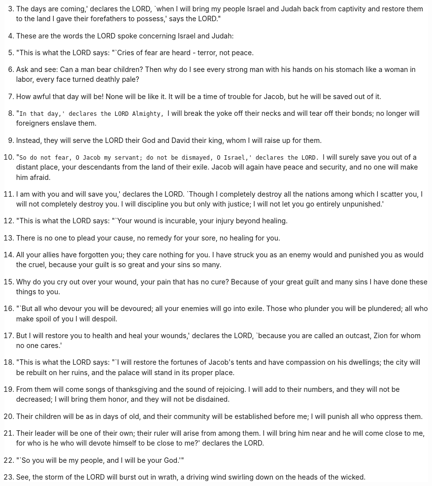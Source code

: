 3. The days are coming,' declares the LORD, `when I will bring my people Israel and Judah back from captivity and restore them to the land I gave their forefathers to possess,' says the LORD."

4. These are the words the LORD spoke concerning Israel and Judah:

5. "This is what the LORD says: "`Cries of fear are heard - terror, not peace.

6. Ask and see: Can a man bear children? Then why do I see every strong man with his hands on his stomach like a woman in labor, every face turned deathly pale?

7. How awful that day will be! None will be like it. It will be a time of trouble for Jacob, but he will be saved out of it.

8. "`In that day,' declares the LORD Almighty, `I will break the yoke off their necks and will tear off their bonds; no longer will foreigners enslave them.

9. Instead, they will serve the LORD their God and David their king, whom I will raise up for them.

10. "`So do not fear, O Jacob my servant; do not be dismayed, O Israel,' declares the LORD. `I will surely save you out of a distant place, your descendants from the land of their exile. Jacob will again have peace and security, and no one will make him afraid.

11. I am with you and will save you,' declares the LORD. `Though I completely destroy all the nations among which I scatter you, I will not completely destroy you. I will discipline you but only with justice; I will not let you go entirely unpunished.'

12. "This is what the LORD says: "`Your wound is incurable, your injury beyond healing.

13. There is no one to plead your cause, no remedy for your sore, no healing for you.

14. All your allies have forgotten you; they care nothing for you. I have struck you as an enemy would and punished you as would the cruel, because your guilt is so great and your sins so many.

15. Why do you cry out over your wound, your pain that has no cure? Because of your great guilt and many sins I have done these things to you.

16. "`But all who devour you will be devoured; all your enemies will go into exile. Those who plunder you will be plundered; all who make spoil of you I will despoil.

17. But I will restore you to health and heal your wounds,' declares the LORD, `because you are called an outcast, Zion for whom no one cares.'

18. "This is what the LORD says: "`I will restore the fortunes of Jacob's tents and have compassion on his dwellings; the city will be rebuilt on her ruins, and the palace will stand in its proper place.

19. From them will come songs of thanksgiving and the sound of rejoicing. I will add to their numbers, and they will not be decreased; I will bring them honor, and they will not be disdained.

20. Their children will be as in days of old, and their community will be established before me; I will punish all who oppress them.

21. Their leader will be one of their own; their ruler will arise from among them. I will bring him near and he will come close to me, for who is he who will devote himself to be close to me?' declares the LORD.

22. "`So you will be my people, and I will be your God.'"

23. See, the storm of the LORD will burst out in wrath, a driving wind swirling down on the heads of the wicked.

